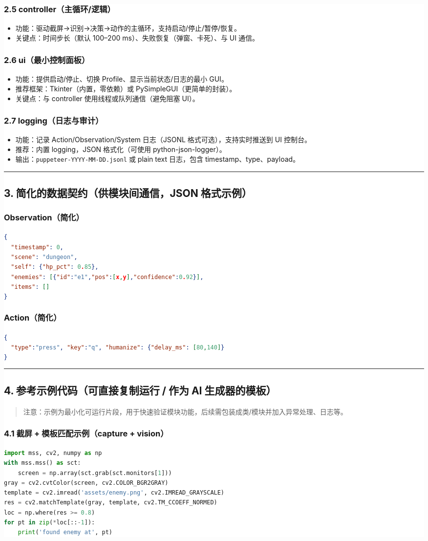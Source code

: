 ### 2.5 controller（主循环/逻辑）
- 功能：驱动截屏→识别→决策→动作的主循环，支持启动/停止/暂停/恢复。
- 关键点：时间步长（默认 100–200 ms）、失败恢复（弹窗、卡死）、与 UI 通信。

### 2.6 ui（最小控制面板）
- 功能：提供启动/停止、切换 Profile、显示当前状态/日志的最小 GUI。
- 推荐框架：Tkinter（内置，零依赖）或 PySimpleGUI（更简单的封装）。
- 关键点：与 controller 使用线程或队列通信（避免阻塞 UI）。

### 2.7 logging（日志与审计）
- 功能：记录 Action/Observation/System 日志（JSONL 格式可选），支持实时推送到 UI 控制台。
- 推荐：内置 logging，JSON 格式化（可使用 python-json-logger）。
- 输出：`puppeteer-YYYY-MM-DD.jsonl` 或 plain text 日志，包含 timestamp、type、payload。

---

## 3. 简化的数据契约（供模块间通信，JSON 格式示例）

### Observation（简化）
```json
{
  "timestamp": 0,
  "scene": "dungeon",
  "self": {"hp_pct": 0.85},
  "enemies": [{"id":"e1","pos":[x,y],"confidence":0.92}],
  "items": []
}
```

### Action（简化）
```json
{
  "type":"press", "key":"q", "humanize": {"delay_ms": [80,140]}
}
```

---

## 4. 参考示例代码（可直接复制运行 / 作为 AI 生成器的模板）

> 注意：示例为最小化可运行片段，用于快速验证模块功能，后续需包装成类/模块并加入异常处理、日志等。

### 4.1 截屏 + 模板匹配示例（capture + vision）

```python
import mss, cv2, numpy as np
with mss.mss() as sct:
    screen = np.array(sct.grab(sct.monitors[1]))
gray = cv2.cvtColor(screen, cv2.COLOR_BGR2GRAY)
template = cv2.imread('assets/enemy.png', cv2.IMREAD_GRAYSCALE)
res = cv2.matchTemplate(gray, template, cv2.TM_CCOEFF_NORMED)
loc = np.where(res >= 0.8)
for pt in zip(*loc[::-1]):
    print('found enemy at', pt)
```
